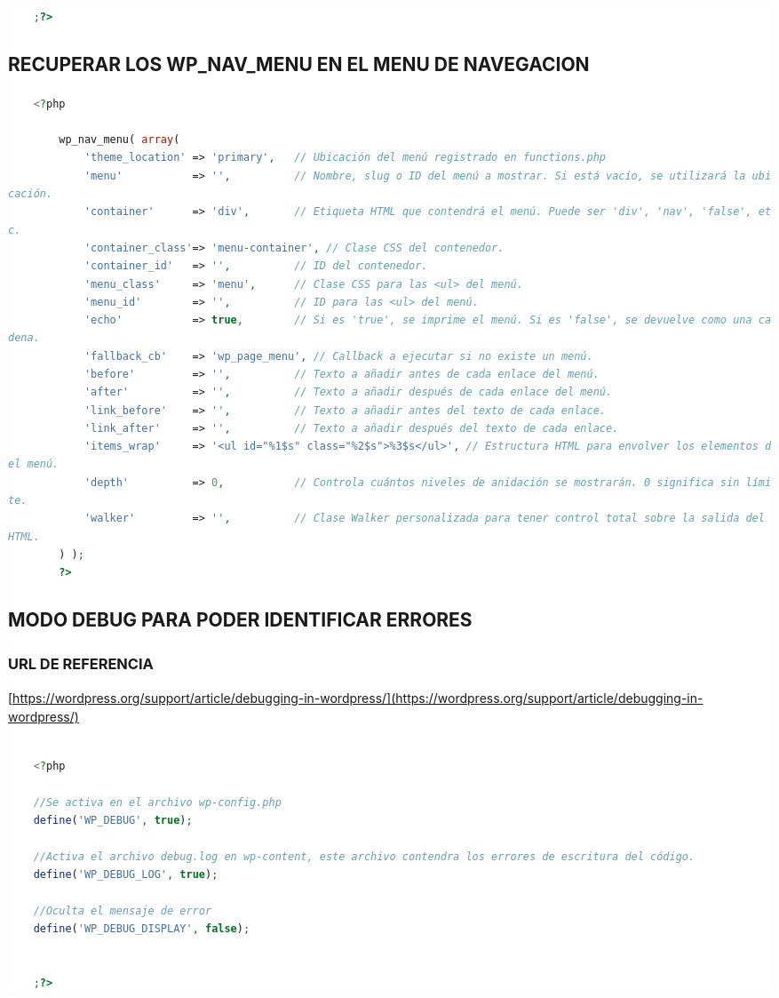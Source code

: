 ```PHP
	;?>

```

## RECUPERAR LOS WP_NAV_MENU EN EL MENU DE NAVEGACION
```php
	<?php

		wp_nav_menu( array(
			'theme_location' => 'primary',   // Ubicación del menú registrado en functions.php
			'menu'           => '',          // Nombre, slug o ID del menú a mostrar. Si está vacío, se utilizará la ubicación.
			'container'      => 'div',       // Etiqueta HTML que contendrá el menú. Puede ser 'div', 'nav', 'false', etc.
			'container_class'=> 'menu-container', // Clase CSS del contenedor.
			'container_id'   => '',          // ID del contenedor.
			'menu_class'     => 'menu',      // Clase CSS para las <ul> del menú.
			'menu_id'        => '',          // ID para las <ul> del menú.
			'echo'           => true,        // Si es 'true', se imprime el menú. Si es 'false', se devuelve como una cadena.
			'fallback_cb'    => 'wp_page_menu', // Callback a ejecutar si no existe un menú.
			'before'         => '',          // Texto a añadir antes de cada enlace del menú.
			'after'          => '',          // Texto a añadir después de cada enlace del menú.
			'link_before'    => '',          // Texto a añadir antes del texto de cada enlace.
			'link_after'     => '',          // Texto a añadir después del texto de cada enlace.
			'items_wrap'     => '<ul id="%1$s" class="%2$s">%3$s</ul>', // Estructura HTML para envolver los elementos del menú.
			'depth'          => 0,           // Controla cuántos niveles de anidación se mostrarán. 0 significa sin límite.
			'walker'         => '',          // Clase Walker personalizada para tener control total sobre la salida del HTML.
		) );
		?>


```
## MODO DEBUG PARA PODER IDENTIFICAR ERRORES
### URL DE REFERENCIA
[https://wordpress.org/support/article/debugging-in-wordpress/](https://wordpress.org/support/article/debugging-in-wordpress/)

```PHP

	<?php

	//Se activa en el archivo wp-config.php
	define('WP_DEBUG', true);
	
	//Activa el archivo debug.log en wp-content, este archivo contendra los errores de escritura del código.
	define('WP_DEBUG_LOG', true);

	//Oculta el mensaje de error
	define('WP_DEBUG_DISPLAY', false);


	;?>

```


</section>
